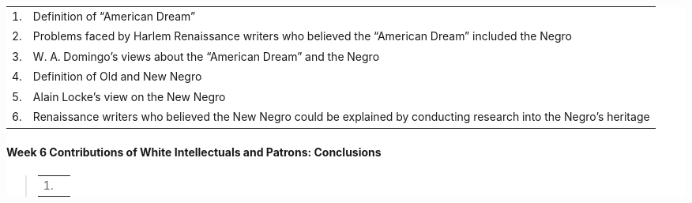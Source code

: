    <table border="0">
    <tr>
     <td>
      1.
     </td>
     <td>
      Definition of “American Dream”
     </td>
    </tr>
    <tr>
     <td>
      2.
     </td>
     <td>
      Problems faced by Harlem Renaissance writers who believed the “American Dream” included the Negro
     </td>
    </tr>
    <tr>
     <td>
      3.
     </td>
     <td>
      W. A. Domingo’s views about the “American Dream” and the Negro
     </td>
    </tr>
    <tr>
     <td>
      4.
     </td>
     <td>
      Definition of Old and New Negro
     </td>
    </tr>
    <tr>
     <td>
      5.
     </td>
     <td>
      Alain Locke’s view on the New Negro
     </td>
    </tr>
    <tr>
     <td>
      6.
     </td>
     <td>
      Renaissance writers who believed the New Negro could be explained by conducting research into the Negro’s heritage
     </td>
    </tr>
   </table>
  </dl>
 </blockquote>
 <h4>
  Week 6 Contributions of White Intellectuals and Patrons: Conclusions
 </h4>
 <blockquote>
  <dl>
   <table border="0">
    <tr>
     <td>
      1.
     </td>
     <td>